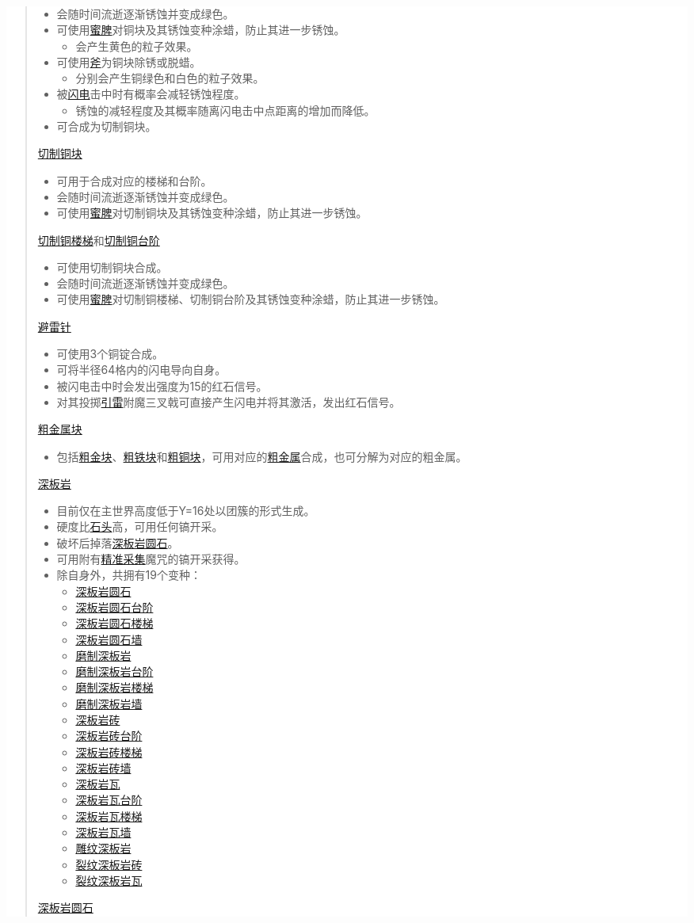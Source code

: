 > * 会随时间流逝逐渐锈蚀并变成绿色。
> * 可使用[蜜脾](https://zh.minecraft.wiki/w/%E8%9C%9C%E8%84%BE)对铜块及其锈蚀变种涂蜡，防止其进一步锈蚀。
>   * 会产生黄色的粒子效果。
> * 可使用[斧](https://zh.minecraft.wiki/w/%E6%96%A7)为铜块除锈或脱蜡。
>   * 分别会产生铜绿色和白色的粒子效果。
> * 被[闪电](https://zh.minecraft.wiki/w/%E9%97%AA%E7%94%B5)击中时有概率会减轻锈蚀程度。
>   * 锈蚀的减轻程度及其概率随离闪电击中点距离的增加而降低。
> * 可合成为切制铜块。
>
> [切制铜块](https://zh.minecraft.wiki/w/%E5%88%87%E5%88%B6%E9%93%9C%E5%9D%97)
>
> * 可用于合成对应的楼梯和台阶。
> * 会随时间流逝逐渐锈蚀并变成绿色。
> * 可使用[蜜脾](https://zh.minecraft.wiki/w/%E8%9C%9C%E8%84%BE)对切制铜块及其锈蚀变种涂蜡，防止其进一步锈蚀。
>
> [切制铜楼梯](https://zh.minecraft.wiki/w/%E5%88%87%E5%88%B6%E9%93%9C%E6%A5%BC%E6%A2%AF)和[切制铜台阶](https://zh.minecraft.wiki/w/%E5%88%87%E5%88%B6%E9%93%9C%E5%8F%B0%E9%98%B6)
>
> * 可使用切制铜块合成。
> * 会随时间流逝逐渐锈蚀并变成绿色。
> * 可使用[蜜脾](https://zh.minecraft.wiki/w/%E8%9C%9C%E8%84%BE)对切制铜楼梯、切制铜台阶及其锈蚀变种涂蜡，防止其进一步锈蚀。
>
> [避雷针](https://zh.minecraft.wiki/w/%E9%81%BF%E9%9B%B7%E9%92%88)
>
> * 可使用3个铜锭合成。
> * 可将半径64格内的闪电导向自身。
> * 被闪电击中时会发出强度为15的红石信号。
> * 对其投掷[引雷](https://zh.minecraft.wiki/w/%E5%BC%95%E9%9B%B7)附魔三叉戟可直接产生闪电并将其激活，发出红石信号。
>
> [粗金属块](https://zh.minecraft.wiki/w/%E7%B2%97%E9%87%91%E5%B1%9E%E5%9D%97)
>
> * 包括[粗金块](https://zh.minecraft.wiki/w/%E7%B2%97%E9%87%91%E5%9D%97)、[粗铁块](https://zh.minecraft.wiki/w/%E7%B2%97%E9%93%81%E5%9D%97)和[粗铜块](https://zh.minecraft.wiki/w/%E7%B2%97%E9%93%9C%E5%9D%97)，可用对应的[粗金属](https://zh.minecraft.wiki/w/%E7%B2%97%E9%87%91%E5%B1%9E)合成，也可分解为对应的粗金属。
>
> [深板岩](https://zh.minecraft.wiki/w/%E6%B7%B1%E6%9D%BF%E5%B2%A9)
>
> * 目前仅在主世界高度低于Y=16处以团簇的形式生成。
> * 硬度比[石头](https://zh.minecraft.wiki/w/%E7%9F%B3%E5%A4%B4)高，可用任何镐开采。
> * 破坏后掉落[深板岩圆石](https://zh.minecraft.wiki/w/%E6%B7%B1%E6%9D%BF%E5%B2%A9%E5%9C%86%E7%9F%B3)。
> * 可用附有[精准采集](https://zh.minecraft.wiki/w/%E7%B2%BE%E5%87%86%E9%87%87%E9%9B%86)魔咒的镐开采获得。
> * 除自身外，共拥有19个变种：
>   * [深板岩圆石](https://zh.minecraft.wiki/w/%E6%B7%B1%E6%9D%BF%E5%B2%A9%E5%9C%86%E7%9F%B3)
>   * [深板岩圆石台阶](https://zh.minecraft.wiki/w/%E5%8F%B0%E9%98%B6)
>   * [深板岩圆石楼梯](https://zh.minecraft.wiki/w/%E6%A5%BC%E6%A2%AF)
>   * [深板岩圆石墙](https://zh.minecraft.wiki/w/%E6%B7%B1%E6%9D%BF%E5%B2%A9%E5%9C%86%E7%9F%B3%E5%A2%99)
>   * [磨制深板岩](https://zh.minecraft.wiki/w/%E7%A3%A8%E5%88%B6%E6%B7%B1%E6%9D%BF%E5%B2%A9)
>   * [磨制深板岩台阶](https://zh.minecraft.wiki/w/%E5%8F%B0%E9%98%B6)
>   * [磨制深板岩楼梯](https://zh.minecraft.wiki/w/%E6%A5%BC%E6%A2%AF)
>   * [磨制深板岩墙](https://zh.minecraft.wiki/w/%E7%A3%A8%E5%88%B6%E6%B7%B1%E6%9D%BF%E5%B2%A9%E5%A2%99)
>   * [深板岩砖](https://zh.minecraft.wiki/w/%E7%A3%A8%E5%88%B6%E6%B7%B1%E6%9D%BF%E5%B2%A9)
>   * [深板岩砖台阶](https://zh.minecraft.wiki/w/%E5%8F%B0%E9%98%B6)
>   * [深板岩砖楼梯](https://zh.minecraft.wiki/w/%E6%A5%BC%E6%A2%AF)
>   * [深板岩砖墙](https://zh.minecraft.wiki/w/%E6%B7%B1%E6%9D%BF%E5%B2%A9%E7%A0%96%E5%A2%99)
>   * [深板岩瓦](https://zh.minecraft.wiki/w/%E7%A3%A8%E5%88%B6%E6%B7%B1%E6%9D%BF%E5%B2%A9)
>   * [深板岩瓦台阶](https://zh.minecraft.wiki/w/%E5%8F%B0%E9%98%B6)
>   * [深板岩瓦楼梯](https://zh.minecraft.wiki/w/%E6%A5%BC%E6%A2%AF)
>   * [深板岩瓦墙](https://zh.minecraft.wiki/w/%E6%B7%B1%E6%9D%BF%E5%B2%A9%E7%A0%96%E5%A2%99)
>   * [雕纹深板岩](https://zh.minecraft.wiki/w/%E7%A3%A8%E5%88%B6%E6%B7%B1%E6%9D%BF%E5%B2%A9)
>   * [裂纹深板岩砖](https://zh.minecraft.wiki/w/%E7%A3%A8%E5%88%B6%E6%B7%B1%E6%9D%BF%E5%B2%A9)
>   * [裂纹深板岩瓦](https://zh.minecraft.wiki/w/%E7%A3%A8%E5%88%B6%E6%B7%B1%E6%9D%BF%E5%B2%A9)
>
> [深板岩圆石](https://zh.minecraft.wiki/w/%E6%B7%B1%E6%9D%BF%E5%B2%A9%E5%9C%86%E7%9F%B3)
>